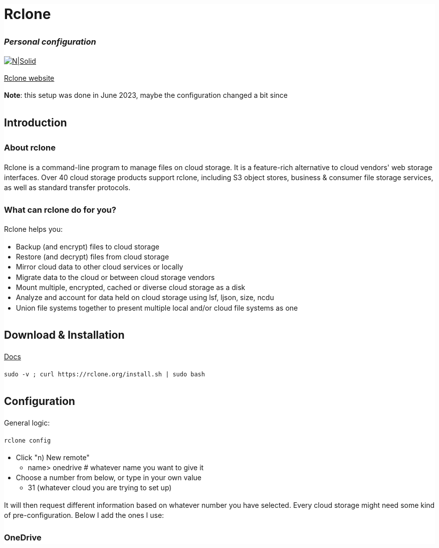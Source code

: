 # Rclone
### _Personal configuration_ 

[![N|Solid](https://avatars.githubusercontent.com/u/24937341?s=200&v=4=100x100)](https://rclone.org/)

[Rclone website](https://rclone.org/)

**Note**: this setup was done in June 2023, maybe the configuration changed a bit since

## Introduction

### About rclone

Rclone is a command-line program to manage files on cloud storage. It is a feature-rich alternative to cloud vendors' web storage interfaces. Over 40 cloud storage products support rclone, including S3 object stores, business & consumer file storage services, as well as standard transfer protocols.

### What can rclone do for you?

Rclone helps you:

- Backup (and encrypt) files to cloud storage
- Restore (and decrypt) files from cloud storage
- Mirror cloud data to other cloud services or locally
- Migrate data to the cloud or between cloud storage vendors
- Mount multiple, encrypted, cached or diverse cloud storage as a disk
- Analyze and account for data held on cloud storage using lsf, ljson, size, ncdu
- Union file systems together to present multiple local and/or cloud file systems as one

## Download & Installation
[Docs](https://rclone.org/downloads/)
```
sudo -v ; curl https://rclone.org/install.sh | sudo bash
```

## Configuration

General logic:
```sh
rclone config
```
* Click "n) New remote"
    * name> onedrive # whatever name you want to give it
* Choose a number from below, or type in your own value
    * 31 (whatever cloud you are trying to set up)

It will then request different information based on whatever number you have selected. Every cloud storage might need some kind of pre-configuration. Below I add the ones I use:

### OneDrive
